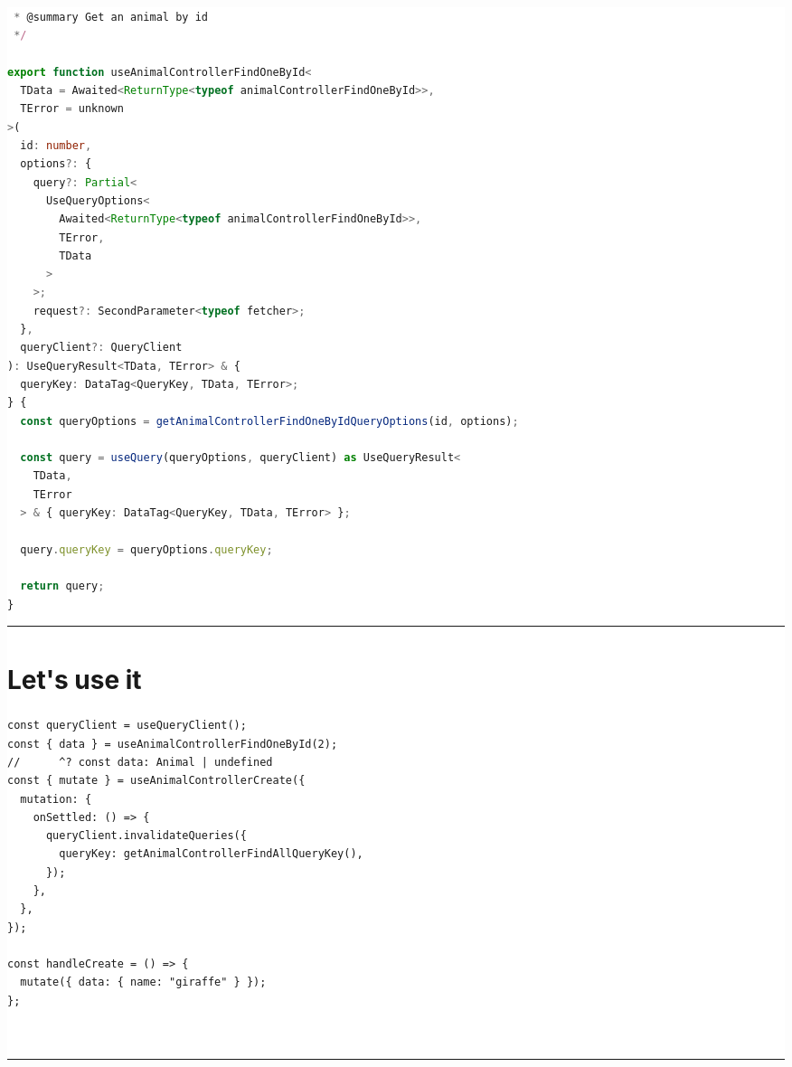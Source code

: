 ```ts {*|1-13|241-257|123-125|141-150|153-171|220-240}{maxHeight:'400px'}
 * @summary Get an animal by id
 */

export function useAnimalControllerFindOneById<
  TData = Awaited<ReturnType<typeof animalControllerFindOneById>>,
  TError = unknown
>(
  id: number,
  options?: {
    query?: Partial<
      UseQueryOptions<
        Awaited<ReturnType<typeof animalControllerFindOneById>>,
        TError,
        TData
      >
    >;
    request?: SecondParameter<typeof fetcher>;
  },
  queryClient?: QueryClient
): UseQueryResult<TData, TError> & {
  queryKey: DataTag<QueryKey, TData, TError>;
} {
  const queryOptions = getAnimalControllerFindOneByIdQueryOptions(id, options);

  const query = useQuery(queryOptions, queryClient) as UseQueryResult<
    TData,
    TError
  > & { queryKey: DataTag<QueryKey, TData, TError> };

  query.queryKey = queryOptions.queryKey;

  return query;
}

```

--- 

# Let's use it

```tsx {*|2-3|4,15|5-11|8}{maxHeight:'350px'}
const queryClient = useQueryClient();
const { data } = useAnimalControllerFindOneById(2);
//      ^? const data: Animal | undefined
const { mutate } = useAnimalControllerCreate({
  mutation: {
    onSettled: () => {
      queryClient.invalidateQueries({
        queryKey: getAnimalControllerFindAllQueryKey(),
      });
    },
  },
});

const handleCreate = () => {
  mutate({ data: { name: "giraffe" } });
};



```

---